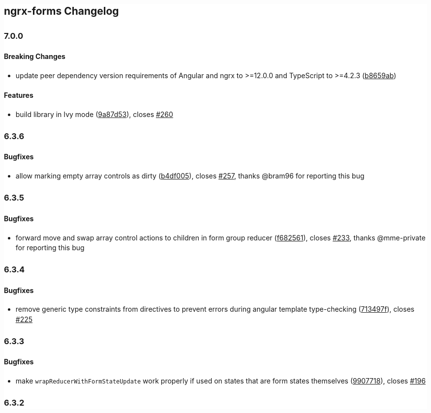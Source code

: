 ## ngrx-forms Changelog

<a name="7.0.0"></a>
### 7.0.0

#### Breaking Changes

* update peer dependency version requirements of Angular and ngrx to >=12.0.0 and TypeScript to >=4.2.3 ([b8659ab](https://github.com/MrWolfZ/ngrx-forms/commit/b8659ab))

#### Features

* build library in Ivy mode ([9a87d53](https://github.com/MrWolfZ/ngrx-forms/commit/9a87d53)), closes [#260](https://github.com/MrWolfZ/ngrx-forms/issues/260)

<a name="6.3.6"></a>
### 6.3.6

#### Bugfixes

* allow marking empty array controls as dirty ([b4df005](https://github.com/MrWolfZ/ngrx-forms/commit/b4df005)), closes [#257](https://github.com/MrWolfZ/ngrx-forms/issues/257), thanks @bram96 for reporting this bug

<a name="6.3.5"></a>
### 6.3.5

#### Bugfixes

* forward move and swap array control actions to children in form group reducer ([f682561](https://github.com/MrWolfZ/ngrx-forms/commit/f682561)), closes [#233](https://github.com/MrWolfZ/ngrx-forms/issues/233), thanks @mme-private for reporting this bug

<a name="6.3.4"></a>
### 6.3.4

#### Bugfixes

* remove generic type constraints from directives to prevent errors during angular template type-checking ([713497f](https://github.com/MrWolfZ/ngrx-forms/commit/713497f)), closes [#225](https://github.com/MrWolfZ/ngrx-forms/issues/225)

<a name="6.3.3"></a>
### 6.3.3

#### Bugfixes

* make `wrapReducerWithFormStateUpdate` work properly if used on states that are form states themselves ([9907718](https://github.com/MrWolfZ/ngrx-forms/commit/9907718)), closes [#196](https://github.com/MrWolfZ/ngrx-forms/issues/196)

<a name="6.3.2"></a>
### 6.3.2
